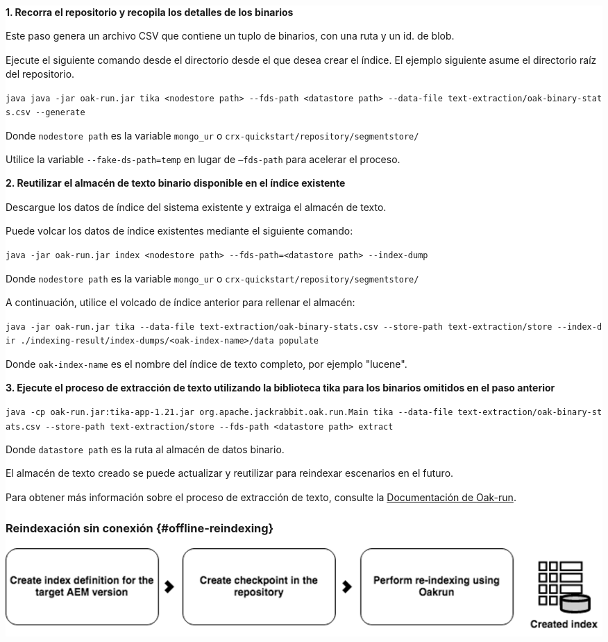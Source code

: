 **1. Recorra el repositorio y recopila los detalles de los binarios**

Este paso genera un archivo CSV que contiene un tuplo de binarios, con una ruta y un id. de blob.

Ejecute el siguiente comando desde el directorio desde el que desea crear el índice. El ejemplo siguiente asume el directorio raíz del repositorio.

```
java java -jar oak-run.jar tika <nodestore path> --fds-path <datastore path> --data-file text-extraction/oak-binary-stats.csv --generate
```

Donde `nodestore path` es la variable `mongo_ur` o `crx-quickstart/repository/segmentstore/`

Utilice la variable `--fake-ds-path=temp` en lugar de `–fds-path` para acelerar el proceso.

**2. Reutilizar el almacén de texto binario disponible en el índice existente**

Descargue los datos de índice del sistema existente y extraiga el almacén de texto.

Puede volcar los datos de índice existentes mediante el siguiente comando:

```
java -jar oak-run.jar index <nodestore path> --fds-path=<datastore path> --index-dump
```

Donde `nodestore path` es la variable `mongo_ur` o `crx-quickstart/repository/segmentstore/`

A continuación, utilice el volcado de índice anterior para rellenar el almacén:

```
java -jar oak-run.jar tika --data-file text-extraction/oak-binary-stats.csv --store-path text-extraction/store --index-dir ./indexing-result/index-dumps/<oak-index-name>/data populate
```

Donde `oak-index-name` es el nombre del índice de texto completo, por ejemplo &quot;lucene&quot;.

**3. Ejecute el proceso de extracción de texto utilizando la biblioteca tika para los binarios omitidos en el paso anterior**

```
java -cp oak-run.jar:tika-app-1.21.jar org.apache.jackrabbit.oak.run.Main tika --data-file text-extraction/oak-binary-stats.csv --store-path text-extraction/store --fds-path <datastore path> extract
```

Donde `datastore path` es la ruta al almacén de datos binario.

El almacén de texto creado se puede actualizar y reutilizar para reindexar escenarios en el futuro.

Para obtener más información sobre el proceso de extracción de texto, consulte la [Documentación de Oak-run](https://jackrabbit.apache.org/oak/docs/query/pre-extract-text.html).

### Reindexación sin conexión {#offline-reindexing}

![offline-reindexing-upgrade-offline-reindexxing](assets/offline-reindexing-upgrade-offline-reindexing.png)

